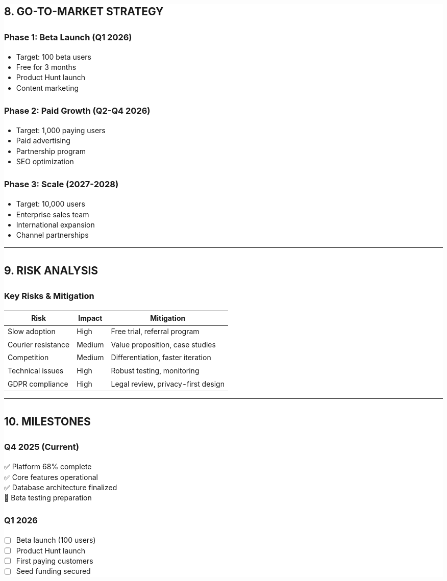 
## 8. GO-TO-MARKET STRATEGY

### Phase 1: Beta Launch (Q1 2026)
- Target: 100 beta users
- Free for 3 months
- Product Hunt launch
- Content marketing

### Phase 2: Paid Growth (Q2-Q4 2026)
- Target: 1,000 paying users
- Paid advertising
- Partnership program
- SEO optimization

### Phase 3: Scale (2027-2028)
- Target: 10,000 users
- Enterprise sales team
- International expansion
- Channel partnerships

---

## 9. RISK ANALYSIS

### Key Risks & Mitigation

| Risk | Impact | Mitigation |
|------|--------|------------|
| Slow adoption | High | Free trial, referral program |
| Courier resistance | Medium | Value proposition, case studies |
| Competition | Medium | Differentiation, faster iteration |
| Technical issues | High | Robust testing, monitoring |
| GDPR compliance | High | Legal review, privacy-first design |

---

## 10. MILESTONES

### Q4 2025 (Current)
✅ Platform 68% complete  
✅ Core features operational  
✅ Database architecture finalized  
🔄 Beta testing preparation

### Q1 2026
- [ ] Beta launch (100 users)
- [ ] Product Hunt launch
- [ ] First paying customers
- [ ] Seed funding secured
